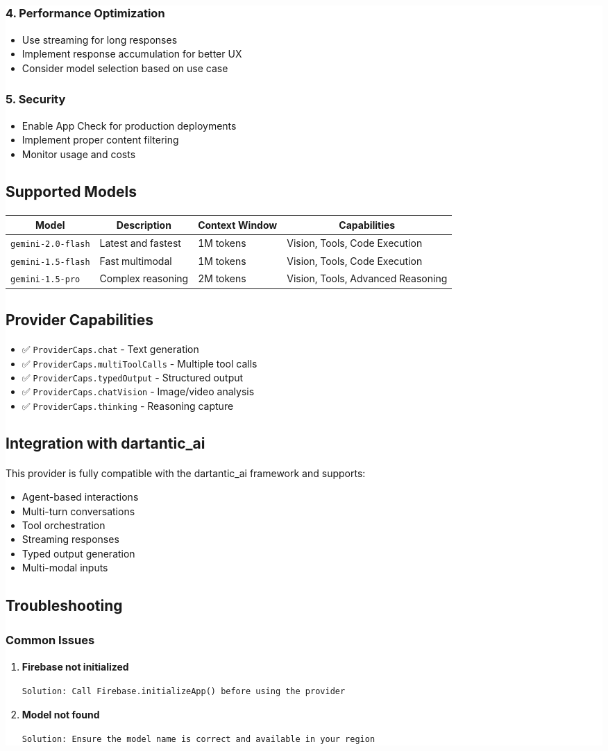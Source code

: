 ### 4. Performance Optimization
- Use streaming for long responses
- Implement response accumulation for better UX
- Consider model selection based on use case

### 5. Security
- Enable App Check for production deployments
- Implement proper content filtering
- Monitor usage and costs

## Supported Models

| Model | Description | Context Window | Capabilities |
|-------|-------------|----------------|--------------|
| `gemini-2.0-flash` | Latest and fastest | 1M tokens | Vision, Tools, Code Execution |
| `gemini-1.5-flash` | Fast multimodal | 1M tokens | Vision, Tools, Code Execution |  
| `gemini-1.5-pro` | Complex reasoning | 2M tokens | Vision, Tools, Advanced Reasoning |

## Provider Capabilities

- ✅ `ProviderCaps.chat` - Text generation
- ✅ `ProviderCaps.multiToolCalls` - Multiple tool calls
- ✅ `ProviderCaps.typedOutput` - Structured output
- ✅ `ProviderCaps.chatVision` - Image/video analysis
- ✅ `ProviderCaps.thinking` - Reasoning capture

## Integration with dartantic_ai

This provider is fully compatible with the dartantic_ai framework and supports:

- Agent-based interactions
- Multi-turn conversations  
- Tool orchestration
- Streaming responses
- Typed output generation
- Multi-modal inputs

## Troubleshooting

### Common Issues

1. **Firebase not initialized**
   ```
   Solution: Call Firebase.initializeApp() before using the provider
   ```

2. **Model not found**
   ```
   Solution: Ensure the model name is correct and available in your region
   ```
